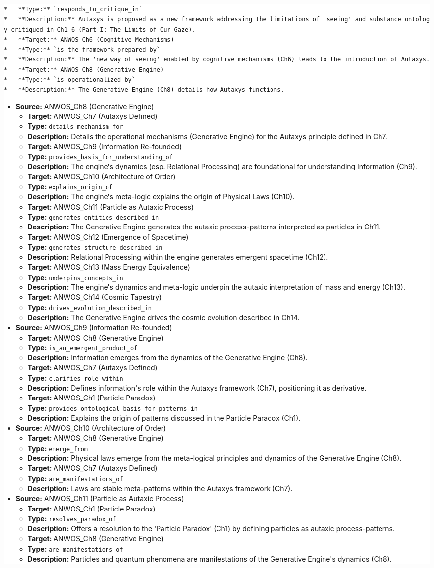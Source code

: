    *   **Type:** `responds_to_critique_in` 
    *   **Description:** Autaxys is proposed as a new framework addressing the limitations of 'seeing' and substance ontology critiqued in Ch1-6 (Part I: The Limits of Our Gaze).
    *   **Target:** ANWOS_Ch6 (Cognitive Mechanisms)
    *   **Type:** `is_the_framework_prepared_by`
    *   **Description:** The 'new way of seeing' enabled by cognitive mechanisms (Ch6) leads to the introduction of Autaxys.
    *   **Target:** ANWOS_Ch8 (Generative Engine)
    *   **Type:** `is_operationalized_by`
    *   **Description:** The Generative Engine (Ch8) details how Autaxys functions.
*   **Source:** ANWOS_Ch8 (Generative Engine)
    *   **Target:** ANWOS_Ch7 (Autaxys Defined)
    *   **Type:** `details_mechanism_for`
    *   **Description:** Details the operational mechanisms (Generative Engine) for the Autaxys principle defined in Ch7.
    *   **Target:** ANWOS_Ch9 (Information Re-founded)
    *   **Type:** `provides_basis_for_understanding_of`
    *   **Description:** The engine's dynamics (esp. Relational Processing) are foundational for understanding Information (Ch9).
    *   **Target:** ANWOS_Ch10 (Architecture of Order)
    *   **Type:** `explains_origin_of`
    *   **Description:** The engine's meta-logic explains the origin of Physical Laws (Ch10).
    *   **Target:** ANWOS_Ch11 (Particle as Autaxic Process)
    *   **Type:** `generates_entities_described_in`
    *   **Description:** The Generative Engine generates the autaxic process-patterns interpreted as particles in Ch11.
    *   **Target:** ANWOS_Ch12 (Emergence of Spacetime)
    *   **Type:** `generates_structure_described_in`
    *   **Description:** Relational Processing within the engine generates emergent spacetime (Ch12).
    *   **Target:** ANWOS_Ch13 (Mass Energy Equivalence)
    *   **Type:** `underpins_concepts_in`
    *   **Description:** The engine's dynamics and meta-logic underpin the autaxic interpretation of mass and energy (Ch13).
    *   **Target:** ANWOS_Ch14 (Cosmic Tapestry)
    *   **Type:** `drives_evolution_described_in`
    *   **Description:** The Generative Engine drives the cosmic evolution described in Ch14.
*   **Source:** ANWOS_Ch9 (Information Re-founded)
    *   **Target:** ANWOS_Ch8 (Generative Engine)
    *   **Type:** `is_an_emergent_product_of`
    *   **Description:** Information emerges from the dynamics of the Generative Engine (Ch8).
    *   **Target:** ANWOS_Ch7 (Autaxys Defined)
    *   **Type:** `clarifies_role_within`
    *   **Description:** Defines information's role within the Autaxys framework (Ch7), positioning it as derivative.
    *   **Target:** ANWOS_Ch1 (Particle Paradox)
    *   **Type:** `provides_ontological_basis_for_patterns_in`
    *   **Description:** Explains the origin of patterns discussed in the Particle Paradox (Ch1).
*   **Source:** ANWOS_Ch10 (Architecture of Order)
    *   **Target:** ANWOS_Ch8 (Generative Engine)
    *   **Type:** `emerge_from`
    *   **Description:** Physical laws emerge from the meta-logical principles and dynamics of the Generative Engine (Ch8).
    *   **Target:** ANWOS_Ch7 (Autaxys Defined)
    *   **Type:** `are_manifestations_of`
    *   **Description:** Laws are stable meta-patterns within the Autaxys framework (Ch7).
*   **Source:** ANWOS_Ch11 (Particle as Autaxic Process)
    *   **Target:** ANWOS_Ch1 (Particle Paradox)
    *   **Type:** `resolves_paradox_of`
    *   **Description:** Offers a resolution to the 'Particle Paradox' (Ch1) by defining particles as autaxic process-patterns.
    *   **Target:** ANWOS_Ch8 (Generative Engine)
    *   **Type:** `are_manifestations_of`
    *   **Description:** Particles and quantum phenomena are manifestations of the Generative Engine's dynamics (Ch8).